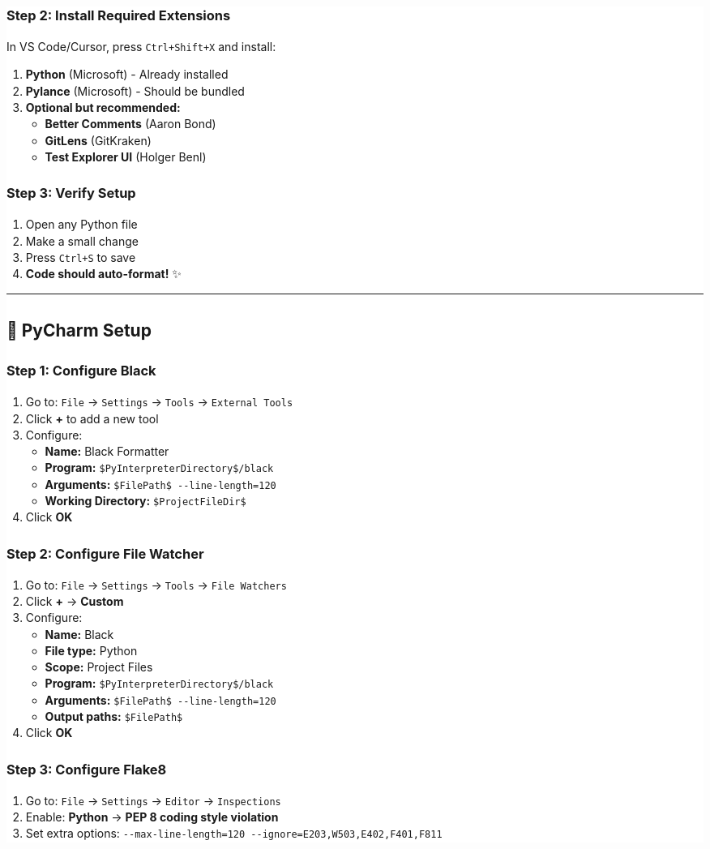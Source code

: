 ### Step 2: Install Required Extensions

In VS Code/Cursor, press `Ctrl+Shift+X` and install:

1. **Python** (Microsoft) - Already installed
2. **Pylance** (Microsoft) - Should be bundled
3. **Optional but recommended:**
   - **Better Comments** (Aaron Bond)
   - **GitLens** (GitKraken)
   - **Test Explorer UI** (Holger Benl)

### Step 3: Verify Setup

1. Open any Python file
2. Make a small change
3. Press `Ctrl+S` to save
4. **Code should auto-format!** ✨

---

## 🐍 PyCharm Setup

### Step 1: Configure Black

1. Go to: `File` → `Settings` → `Tools` → `External Tools`
2. Click **+** to add a new tool
3. Configure:
   - **Name:** Black Formatter
   - **Program:** `$PyInterpreterDirectory$/black`
   - **Arguments:** `$FilePath$ --line-length=120`
   - **Working Directory:** `$ProjectFileDir$`
4. Click **OK**

### Step 2: Configure File Watcher

1. Go to: `File` → `Settings` → `Tools` → `File Watchers`
2. Click **+** → **Custom**
3. Configure:
   - **Name:** Black
   - **File type:** Python
   - **Scope:** Project Files
   - **Program:** `$PyInterpreterDirectory$/black`
   - **Arguments:** `$FilePath$ --line-length=120`
   - **Output paths:** `$FilePath$`
4. Click **OK**

### Step 3: Configure Flake8

1. Go to: `File` → `Settings` → `Editor` → `Inspections`
2. Enable: **Python** → **PEP 8 coding style violation**
3. Set extra options: `--max-line-length=120 --ignore=E203,W503,E402,F401,F811`
